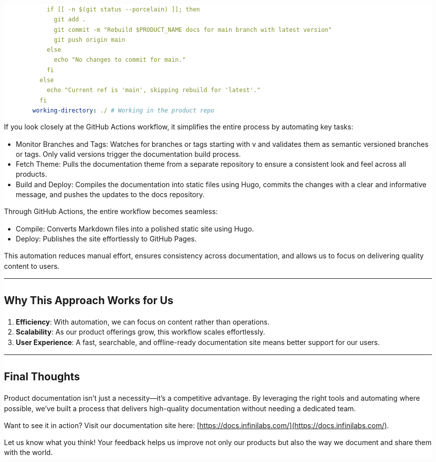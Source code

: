 ```yaml
            if [[ -n $(git status --porcelain) ]]; then
              git add .
              git commit -m "Rebuild $PRODUCT_NAME docs for main branch with latest version"
              git push origin main
            else
              echo "No changes to commit for main."
            fi
          else
            echo "Current ref is 'main', skipping rebuild for 'latest'."
          fi
        working-directory: ./ # Working in the product repo
```

If you look closely at the GitHub Actions workflow, it simplifies the entire process by automating key tasks:

- Monitor Branches and Tags: Watches for branches or tags starting with v and validates them as semantic versioned branches or tags. Only valid versions trigger the documentation build process.
- Fetch Theme: Pulls the documentation theme from a separate repository to ensure a consistent look and feel across all products.
- Build and Deploy: Compiles the documentation into static files using Hugo, commits the changes with a clear and informative message, and pushes the updates to the docs repository.

Through GitHub Actions, the entire workflow becomes seamless:

- Compile: Converts Markdown files into a polished static site using Hugo.
- Deploy: Publishes the site effortlessly to GitHub Pages.

This automation reduces manual effort, ensures consistency across documentation, and allows us to focus on delivering quality content to users.

---

## Why This Approach Works for Us

1. **Efficiency**: With automation, we can focus on content rather than operations.
2. **Scalability**: As our product offerings grow, this workflow scales effortlessly.
3. **User Experience**: A fast, searchable, and offline-ready documentation site means better support for our users.

---

## Final Thoughts

Product documentation isn’t just a necessity—it’s a competitive advantage. By leveraging the right tools and automating where possible, we’ve built a process that delivers high-quality documentation without needing a dedicated team.

Want to see it in action? Visit our documentation site here: [https://docs.infinilabs.com/](https://docs.infinilabs.com/).

Let us know what you think! Your feedback helps us improve not only our products but also the way we document and share them with the world.
